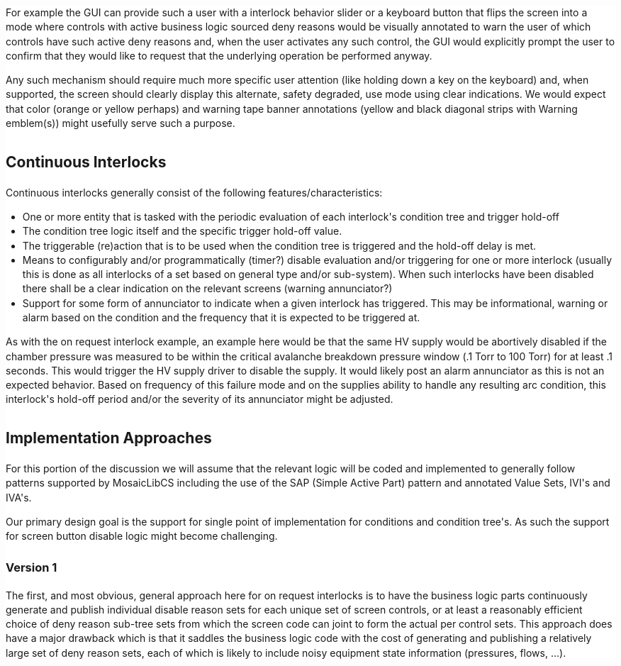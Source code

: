 For example the GUI can provide such a user with a interlock behavior slider or a keyboard button that flips the screen into a mode where controls with active business logic sourced deny reasons would be visually annotated to warn the user of which controls have such active deny reasons and, when the user activates any such control, the GUI would explicitly prompt the user to confirm that they would like to request that the underlying operation be performed anyway.

Any such mechanism should require much more specific user attention (like holding down a key on the keyboard) and, when supported, the screen should clearly display this alternate, safety degraded, use mode using clear indications.  We would expect that color (orange or yellow perhaps) and warning tape banner annotations (yellow and black diagonal strips with Warning emblem(s)) might usefully serve such a purpose.

## Continuous Interlocks

Continuous interlocks generally consist of the following features/characteristics:

* One or more entity that is tasked with the periodic evaluation of each interlock's condition tree and trigger hold-off 
* The condition tree logic itself and the specific trigger hold-off value.
* The triggerable (re)action that is to be used when the condition tree is triggered and the hold-off delay is met. 
* Means to configurably and/or programmatically (timer?) disable evaluation and/or triggering for one or more interlock (usually this is done as all interlocks of a set based on general type and/or sub-system).  When such interlocks have been disabled there shall be a clear indication on the relevant screens (warning annunciator?)
* Support for some form of annunciator to indicate when a given interlock has triggered.  This may be informational, warning or alarm based on the condition and the frequency that it is expected to be triggered at.

As with the on request interlock example, an example here would be that the same HV supply would be abortively disabled if the chamber pressure was measured to be within the critical avalanche breakdown pressure window (.1 Torr to 100 Torr) for at least .1 seconds.  This would trigger the HV supply driver to disable the supply.  It would likely post an alarm annunciator as this is not an expected behavior.  Based on frequency of this failure mode and on the supplies ability to handle any resulting arc condition, this interlock's hold-off period and/or the severity of its annunciator might be adjusted.

## Implementation Approaches

For this portion of the discussion we will assume that the relevant logic will be coded and implemented to generally follow patterns supported by MosaicLibCS including the use of the SAP (Simple Active Part) pattern and annotated Value Sets, IVI's and IVA's.

Our primary design goal is the support for single point of implementation for conditions and condition tree's.  As such the support for screen button disable logic might become challenging.

### Version 1

The first, and most obvious, general approach here for on request interlocks is to have the business logic parts continuously generate and publish individual disable reason sets for each unique set of screen controls, or at least a reasonably efficient choice of deny reason sub-tree sets from which the screen code can joint to form the actual per control sets.  This approach does have a major drawback which is that it saddles the business logic code with the cost of generating and publishing a relatively large set of deny reason sets, each of which is likely to include noisy equipment state information (pressures, flows, ...).  

